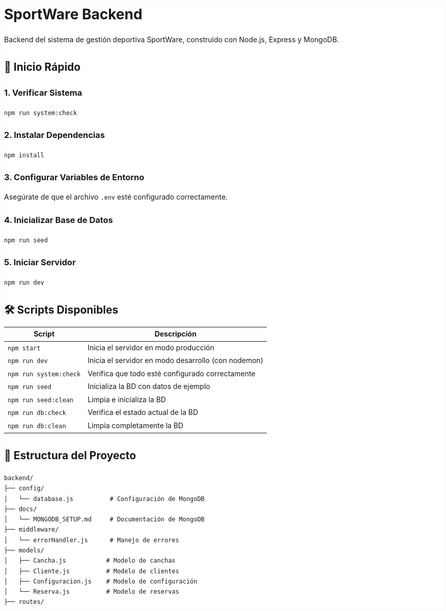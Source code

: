 # SportWare Backend

Backend del sistema de gestión deportiva SportWare, construido con Node.js, Express y MongoDB.

## 🚀 Inicio Rápido

### 1. Verificar Sistema
```bash
npm run system:check
```

### 2. Instalar Dependencias
```bash
npm install
```

### 3. Configurar Variables de Entorno
Asegúrate de que el archivo `.env` esté configurado correctamente.

### 4. Inicializar Base de Datos
```bash
npm run seed
```

### 5. Iniciar Servidor
```bash
npm run dev
```

## 🛠️ Scripts Disponibles

| Script | Descripción |
|--------|-------------|
| `npm start` | Inicia el servidor en modo producción |
| `npm run dev` | Inicia el servidor en modo desarrollo (con nodemon) |
| `npm run system:check` | Verifica que todo esté configurado correctamente |
| `npm run seed` | Inicializa la BD con datos de ejemplo |
| `npm run seed:clean` | Limpia e inicializa la BD |
| `npm run db:check` | Verifica el estado actual de la BD |
| `npm run db:clean` | Limpia completamente la BD |

## 📁 Estructura del Proyecto

```
backend/
├── config/
│   └── database.js          # Configuración de MongoDB
├── docs/
│   └── MONGODB_SETUP.md     # Documentación de MongoDB
├── middleware/
│   └── errorHandler.js      # Manejo de errores
├── models/
│   ├── Cancha.js           # Modelo de canchas
│   ├── Cliente.js          # Modelo de clientes
│   ├── Configuracion.js    # Modelo de configuración
│   └── Reserva.js          # Modelo de reservas
├── routes/
```